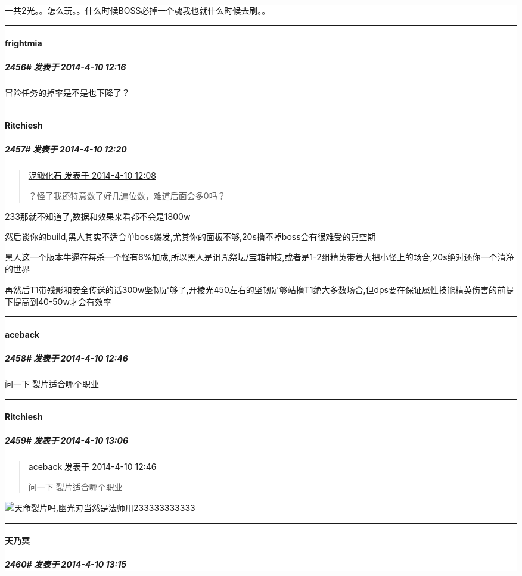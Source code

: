 一共2光。。怎么玩。。什么时候BOSS必掉一个魂我也就什么时候去刷。。


-----

####  frightmia  
##### 2456#       发表于 2014-4-10 12:16


冒险任务的掉率是不是也下降了？


-----

####  Ritchiesh  
##### 2457#       发表于 2014-4-10 12:20


<blockquote><a href="httphttps://bbs.saraba1st.com/2b/forum.php?mod=redirect&amp;goto=findpost&amp;pid=25038585&amp;ptid=1002001" target="_blank">泥鳅化石 发表于 2014-4-10 12:08</a>

？怪了我还特意数了好几遍位数，难道后面会多0吗？</blockquote>
233那就不知道了,数据和效果来看都不会是1800w


然后谈你的build,黑人其实不适合单boss爆发,尤其你的面板不够,20s撸不掉boss会有很难受的真空期

黑人这一个版本牛逼在每杀一个怪有6%加成,所以黑人是诅咒祭坛/宝箱神技,或者是1-2组精英带着大把小怪上的场合,20s绝对还你一个清净的世界

再然后T1带残影和安全传送的话300w坚韧足够了,开棱光450左右的坚韧足够站撸T1绝大多数场合,但dps要在保证属性技能精英伤害的前提下提高到40-50w才会有效率


-----

####  aceback  
##### 2458#       发表于 2014-4-10 12:46


问一下 裂片适合哪个职业


-----

####  Ritchiesh  
##### 2459#       发表于 2014-4-10 13:06


<blockquote><a href="httphttps://bbs.saraba1st.com/2b/forum.php?mod=redirect&amp;goto=findpost&amp;pid=25038968&amp;ptid=1002001" target="_blank">aceback 发表于 2014-4-10 12:46</a>

问一下 裂片适合哪个职业</blockquote>
<img src="https://static.saraba1st.com/image/smiley/carton/172.jpg" referrerpolicy="no-referrer">天命裂片吗,幽光刃当然是法师用233333333333


-----

####  天乃冥  
##### 2460#       发表于 2014-4-10 13:15

